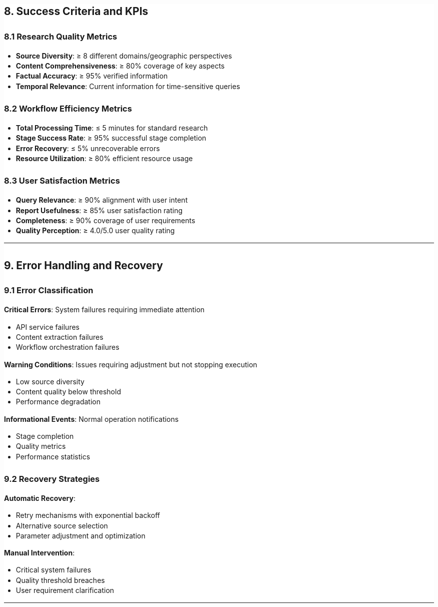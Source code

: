 
## 8. Success Criteria and KPIs

### 8.1 Research Quality Metrics
- **Source Diversity**: ≥ 8 different domains/geographic perspectives
- **Content Comprehensiveness**: ≥ 80% coverage of key aspects
- **Factual Accuracy**: ≥ 95% verified information
- **Temporal Relevance**: Current information for time-sensitive queries

### 8.2 Workflow Efficiency Metrics
- **Total Processing Time**: ≤ 5 minutes for standard research
- **Stage Success Rate**: ≥ 95% successful stage completion
- **Error Recovery**: ≤ 5% unrecoverable errors
- **Resource Utilization**: ≥ 80% efficient resource usage

### 8.3 User Satisfaction Metrics
- **Query Relevance**: ≥ 90% alignment with user intent
- **Report Usefulness**: ≥ 85% user satisfaction rating
- **Completeness**: ≥ 90% coverage of user requirements
- **Quality Perception**: ≥ 4.0/5.0 user quality rating

---

## 9. Error Handling and Recovery

### 9.1 Error Classification
**Critical Errors**: System failures requiring immediate attention
- API service failures
- Content extraction failures
- Workflow orchestration failures

**Warning Conditions**: Issues requiring adjustment but not stopping execution
- Low source diversity
- Content quality below threshold
- Performance degradation

**Informational Events**: Normal operation notifications
- Stage completion
- Quality metrics
- Performance statistics

### 9.2 Recovery Strategies
**Automatic Recovery**:
- Retry mechanisms with exponential backoff
- Alternative source selection
- Parameter adjustment and optimization

**Manual Intervention**:
- Critical system failures
- Quality threshold breaches
- User requirement clarification

---